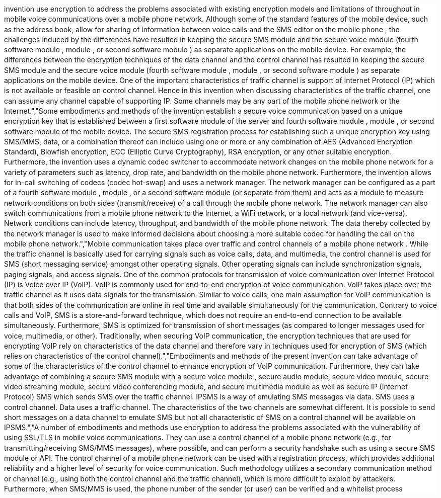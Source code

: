 invention use encryption to address the problems associated with existing encryption models and limitations of throughput in mobile voice communications over a mobile phone network. Although some of the standard features of the mobile device, such as the address book, allow for sharing of information between voice calls and the SMS editor on the mobile phone , the challenges induced by the differences have resulted in keeping the secure SMS module  and the secure voice module (fourth software module , module , or second software module ) as separate applications on the mobile device. For example, the differences between the encryption techniques of the data channel and the control channel has resulted in keeping the secure SMS module  and the secure voice module (fourth software module , module , or second software module ) as separate applications on the mobile device. One of the important characteristics of traffic channel is support of Internet Protocol (IP) which is not available or feasible on control channel. Hence in this invention when discussing characteristics of the traffic channel, one can assume any channel capable of supporting IP. Some channels may be any part of the mobile phone network or the Internet.","Some embodiments and methods of the invention establish a secure voice communication based on a unique encryption key that is established between a first software module of the server and fourth software module , module , or second software module  of the mobile device. The secure SMS registration process for establishing such a unique encryption key using SMS\/MMS, data, or a combination thereof can include using one or more or any combination of AES (Advanced Encryption Standard), Blowfish encryption, ECC (Elliptic Curve Cryptography), RSA encryption, or any other suitable encryption. Furthermore, the invention uses a dynamic codec switcher to accommodate network changes on the mobile phone network for a variety of parameters such as latency, drop rate, and bandwidth on the mobile phone network. Furthermore, the invention allows for in-call switching of codecs (codec hot-swap) and uses a network manager. The network manager can be configured as a part of a fourth software module , module , or a second software module  (or separate from them) and acts as a module to measure network conditions on both sides (transmit\/receive) of a call through the mobile phone network. The network manager can also switch communications from a mobile phone network to the Internet, a WiFi network, or a local network (and vice-versa). Network conditions can include latency, throughput, and bandwidth of the mobile phone network. The data thereby collected by the network manager is used to make informed decisions about choosing a more suitable codec for handling the call on the mobile phone network.","Mobile communication takes place over traffic and control channels of a mobile phone network . While the traffic channel is basically used for carrying signals such as voice calls, data, and multimedia, the control channel is used for SMS (short messaging service) amongst other operating signals. Other operating signals can include synchronization signals, paging signals, and access signals. One of the common protocols for transmission of voice communication over Internet Protocol (IP) is Voice over IP (VoIP). VoIP is commonly used for end-to-end encryption of voice communication. VoIP takes place over the traffic channel as it uses data signals for the transmission. Similar to voice calls, one main assumption for VoIP communication is that both sides of the communication are online in real time and available simultaneously for the communication. Contrary to voice calls and VoIP, SMS is a store-and-forward technique, which does not require an end-to-end connection to be available simultaneously. Furthermore, SMS is optimized for transmission of short messages (as compared to longer messages used for voice, multimedia, or other). Traditionally, when securing VoIP communication, the encryption techniques that are used for encrypting VoIP rely on characteristics of the data channel and therefore vary in techniques used for encryption of SMS (which relies on characteristics of the control channel).","Embodiments and methods of the present invention can take advantage of some of the characteristics of the control channel to enhance encryption of VoIP communication. Furthermore, they can take advantage of combining a secure SMS module  with a secure voice module , secure audio module, secure video module, secure video streaming module, secure video conferencing module, and secure multimedia module as well as secure IP (Internet Protocol) SMS which sends SMS over the traffic channel. IPSMS is a way of emulating SMS messages via data. SMS uses a control channel. Data uses a traffic channel. The characteristics of the two channels are somewhat different. It is possible to send short messages on a data channel to emulate SMS but not all characteristic of SMS on a control channel will be available on IPSMS.","A number of embodiments and methods use encryption to address the problems associated with the vulnerability of using SSL\/TLS in mobile voice communications. They can use a control channel of a mobile phone network (e.g., for transmitting\/receiving SMS\/MMS messages), where possible, and can perform a security handshake such as using a secure SMS module  or API. The control channel of a mobile phone network can be used with a registration process, which provides additional reliability and a higher level of security for voice communication. Such methodology utilizes a secondary communication method or channel (e.g., using both the control channel and the traffic channel), which is more difficult to exploit by attackers. Furthermore, when SMS\/MMS is used, the phone number of the sender (or user) can be verified and a whitelist process